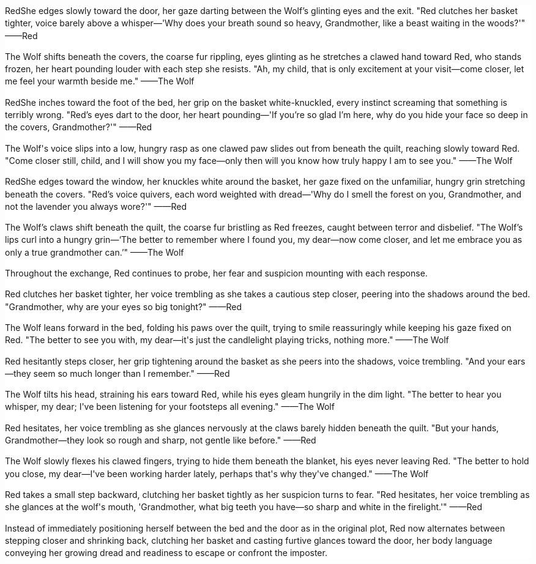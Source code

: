 RedShe edges slowly toward the door, her gaze darting between the Wolf’s glinting eyes and the exit. "Red clutches her basket tighter, voice barely above a whisper—'Why does your breath sound so heavy, Grandmother, like a beast waiting in the woods?'" ——Red

The Wolf shifts beneath the covers, the coarse fur rippling, eyes glinting as he stretches a clawed hand toward Red, who stands frozen, her heart pounding louder with each step she resists. "Ah, my child, that is only excitement at your visit—come closer, let me feel your warmth beside me." ——The Wolf

RedShe inches toward the foot of the bed, her grip on the basket white-knuckled, every instinct screaming that something is terribly wrong. "Red’s eyes dart to the door, her heart pounding—'If you’re so glad I’m here, why do you hide your face so deep in the covers, Grandmother?'" ——Red

The Wolf's voice slips into a low, hungry rasp as one clawed paw slides out from beneath the quilt, reaching slowly toward Red. "Come closer still, child, and I will show you my face—only then will you know how truly happy I am to see you." ——The Wolf

RedShe edges toward the window, her knuckles white around the basket, her gaze fixed on the unfamiliar, hungry grin stretching beneath the covers. "Red’s voice quivers, each word weighted with dread—'Why do I smell the forest on you, Grandmother, and not the lavender you always wore?'" ——Red

The Wolf’s claws shift beneath the quilt, the coarse fur bristling as Red freezes, caught between terror and disbelief. "The Wolf’s lips curl into a hungry grin—‘The better to remember where I found you, my dear—now come closer, and let me embrace you as only a true grandmother can.’" ——The Wolf

Throughout the exchange, Red continues to probe, her fear and suspicion mounting with each response.

Red clutches her basket tighter, her voice trembling as she takes a cautious step closer, peering into the shadows around the bed. "Grandmother, why are your eyes so big tonight?" ——Red

The Wolf leans forward in the bed, folding his paws over the quilt, trying to smile reassuringly while keeping his gaze fixed on Red. "The better to see you with, my dear—it's just the candlelight playing tricks, nothing more." ——The Wolf

Red hesitantly steps closer, her grip tightening around the basket as she peers into the shadows, voice trembling. "And your ears—they seem so much longer than I remember." ——Red

The Wolf tilts his head, straining his ears toward Red, while his eyes gleam hungrily in the dim light. "The better to hear you whisper, my dear; I've been listening for your footsteps all evening." ——The Wolf

Red hesitates, her voice trembling as she glances nervously at the claws barely hidden beneath the quilt. "But your hands, Grandmother—they look so rough and sharp, not gentle like before." ——Red

The Wolf slowly flexes his clawed fingers, trying to hide them beneath the blanket, his eyes never leaving Red. "The better to hold you close, my dear—I've been working harder lately, perhaps that's why they've changed." ——The Wolf

Red takes a small step backward, clutching her basket tightly as her suspicion turns to fear. "Red hesitates, her voice trembling as she glances at the wolf's mouth, 'Grandmother, what big teeth you have—so sharp and white in the firelight.'" ——Red

Instead of immediately positioning herself between the bed and the door as in the original plot, Red now alternates between stepping closer and shrinking back, clutching her basket and casting furtive glances toward the door, her body language conveying her growing dread and readiness to escape or confront the imposter.
